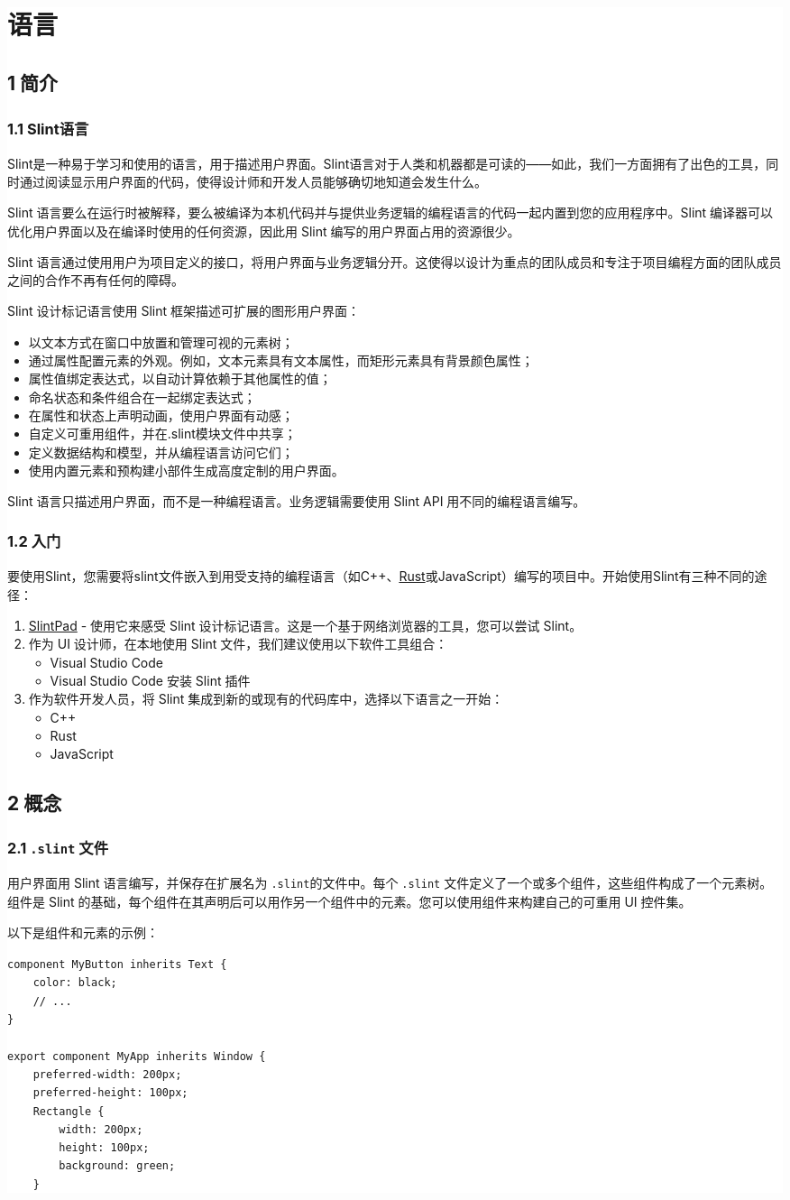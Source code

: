 # 语言

## 1 简介

### 1.1 Slint语言

Slint是一种易于学习和使用的语言，用于描述用户界面。Slint语言对于人类和机器都是可读的——如此，我们一方面拥有了出色的工具，同时通过阅读显示用户界面的代码，使得设计师和开发人员能够确切地知道会发生什么。

Slint 语言要么在运行时被解释，要么被编译为本机代码并与提供业务逻辑的编程语言的代码一起内置到您的应用程序中。Slint 编译器可以优化用户界面以及在编译时使用的任何资源，因此用 Slint 编写的用户界面占用的资源很少。

Slint 语言通过使用用户为项目定义的接口，将用户界面与业务逻辑分开。这使得以设计为重点的团队成员和专注于项目编程方面的团队成员之间的合作不再有任何的障碍。

Slint 设计标记语言使用 Slint 框架描述可扩展的图形用户界面：

- 以文本方式在窗口中放置和管理可视的元素树；
- 通过属性配置元素的外观。例如，文本元素具有文本属性，而矩形元素具有背景颜色属性；
- 属性值绑定表达式，以自动计算依赖于其他属性的值；
- 命名状态和条件组合在一起绑定表达式；
- 在属性和状态上声明动画，使用户界面有动感；
- 自定义可重用组件，并在.slint模块文件中共享；
- 定义数据结构和模型，并从编程语言访问它们；
- 使用内置元素和预构建小部件生成高度定制的用户界面。

Slint 语言只描述用户界面，而不是一种编程语言。业务逻辑需要使用 Slint API 用不同的编程语言编写。

### 1.2 入门

要使用Slint，您需要将slint文件嵌入到用受支持的编程语言（如C++、[Rust](https://so.csdn.net/so/search?q=Rust&spm=1001.2101.3001.7020)或JavaScript）编写的项目中。开始使用Slint有三种不同的途径：

1. [SlintPad](https://slint-ui.com/releases/1.7.2/editor/) - 使用它来感受 Slint 设计标记语言。这是一个基于网络浏览器的工具，您可以尝试 Slint。
2. 作为 UI 设计师，在本地使用 Slint 文件，我们建议使用以下软件工具组合：
   - Visual Studio Code
   - Visual Studio Code 安装 Slint 插件
3. 作为软件开发人员，将 Slint 集成到新的或现有的代码库中，选择以下语言之一开始：
   - C++
   - Rust
   - JavaScript

## 2 概念

### 2.1 `.slint` 文件

用户界面用 Slint 语言编写，并保存在扩展名为 `.slint`的文件中。每个 `.slint` 文件定义了一个或多个组件，这些组件构成了一个元素树。组件是 Slint 的基础，每个组件在其声明后可以用作另一个组件中的元素。您可以使用组件来构建自己的可重用 UI 控件集。

以下是组件和元素的示例：

```slint
component MyButton inherits Text {
    color: black;
    // ...
}

export component MyApp inherits Window {
    preferred-width: 200px;
    preferred-height: 100px;
    Rectangle {
        width: 200px;
        height: 100px;
        background: green;
    }
```